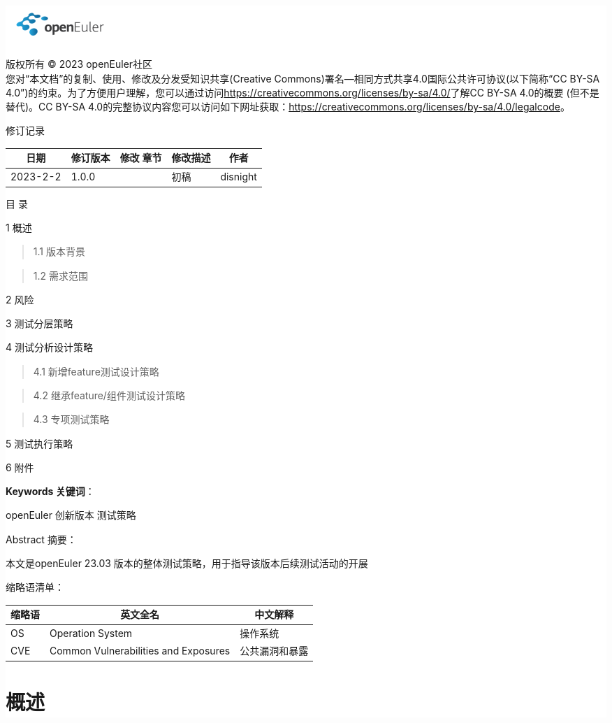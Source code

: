 ![openEuler ico](../../images/openEuler.png)

版权所有 © 2023 openEuler社区  
您对“本文档”的复制、使用、修改及分发受知识共享(Creative Commons)署名—相同方式共享4.0国际公共许可协议(以下简称“CC BY-SA
4.0”)的约束。为了方便用户理解，您可以通过访问<https://creativecommons.org/licenses/by-sa/4.0/>了解CC BY-SA 4.0的概要 (但不是替代)。CC BY-SA
4.0的完整协议内容您可以访问如下网址获取：<https://creativecommons.org/licenses/by-sa/4.0/legalcode>。

修订记录

| 日期       | 修订版本 | 修改  章节       | 修改描述               | 作者       |
| ---------- | -------- | ---------------- | ---------------------- | ---------- |
| 2023-2-2  | 1.0.0    |                  | 初稿                   | disnight |


目 录

1 概述 

>   1.1 版本背景

>   1.2 需求范围

2 风险

3 测试分层策略

4 测试分析设计策略

>   4.1 新增feature测试设计策略

>   4.2 继承feature/组件测试设计策略

>   4.3 专项测试策略

5 测试执行策略

6 附件

**Keywords 关键词**：

openEuler 创新版本 测试策略

Abstract 摘要：

本文是openEuler 23.03 版本的整体测试策略，用于指导该版本后续测试活动的开展

缩略语清单：

| 缩略语 | 英文全名                             | 中文解释       |
| ------ | ------------------------------------ | -------------- |
| OS     | Operation System                     | 操作系统       |
| CVE    | Common Vulnerabilities and Exposures | 公共漏洞和暴露 |

# 概述
